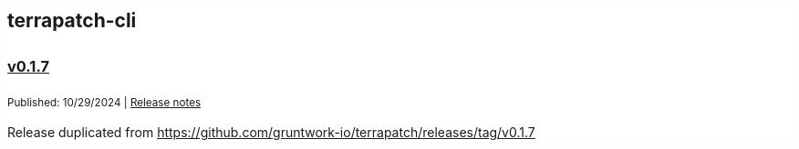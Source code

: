 </div>



## terrapatch-cli


### [v0.1.7](https://github.com/gruntwork-io/terrapatch-cli/releases/tag/v0.1.7)

<p style={{marginTop: "-20px", marginBottom: "10px"}}>
  <small>Published: 10/29/2024 | <a href="https://github.com/gruntwork-io/terrapatch-cli/releases/tag/v0.1.7">Release notes</a></small>
</p>

<div style={{"overflow":"hidden","textOverflow":"ellipsis","display":"-webkit-box","WebkitLineClamp":10,"lineClamp":10,"WebkitBoxOrient":"vertical"}}>

  Release duplicated from https://github.com/gruntwork-io/terrapatch/releases/tag/v0.1.7

</div>


